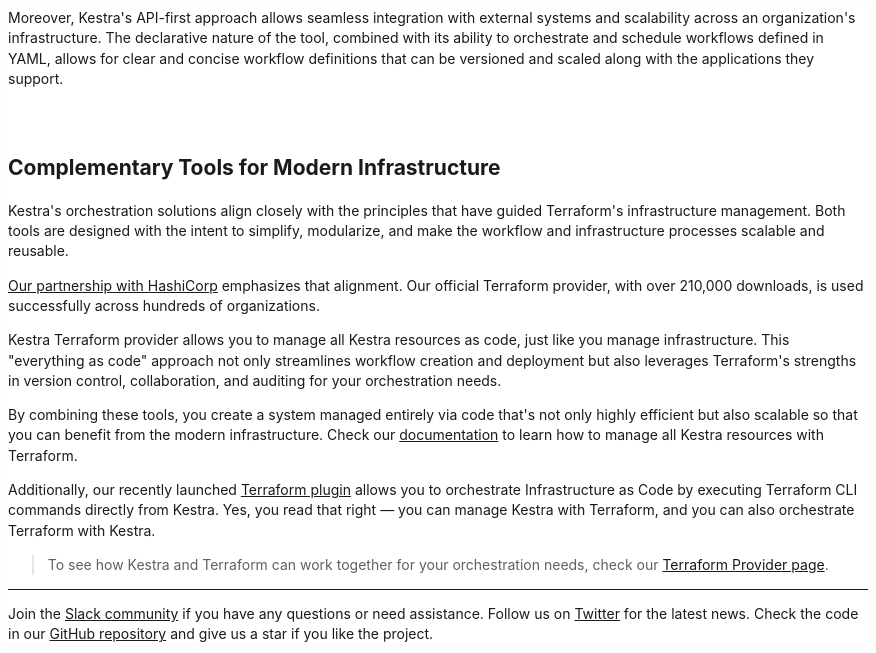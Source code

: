 Moreover, Kestra's API-first approach allows seamless integration with external systems and scalability across an organization's infrastructure. The declarative nature of the tool, combined with its ability to orchestrate and schedule workflows defined in YAML, allows for clear and concise workflow definitions that can be versioned and scaled along with the applications they support.  

<br>

## Complementary Tools for Modern Infrastructure

Kestra's orchestration solutions align closely with the principles that have guided Terraform's infrastructure management. Both tools are designed with the intent to simplify, modularize, and make the workflow and infrastructure processes scalable and reusable.

[Our partnership with HashiCorp](https://kestra.io/blogs/2023-09-19-kestra-terraform-partnership) emphasizes that alignment. Our official Terraform provider, with over 210,000 downloads, is used successfully across hundreds of organizations.

Kestra Terraform provider allows you to manage all Kestra resources as code, just like you manage infrastructure. This "everything as code" approach not only streamlines workflow creation and deployment but also leverages Terraform's strengths in version control, collaboration, and auditing for your orchestration needs.

By combining these tools, you create a system managed entirely via code that's not only highly efficient but also scalable so that you can benefit from the modern infrastructure. Check our [documentation](https://kestra.io/docs/developer-guide/cicd/terraform) to learn how to manage all Kestra resources with Terraform. 

Additionally, our recently launched [Terraform plugin](https://kestra.io/plugins/plugin-terraform) allows you to orchestrate Infrastructure as Code by executing Terraform CLI commands directly from Kestra. Yes, you read that right — you can manage Kestra with Terraform, and you can also orchestrate Terraform with Kestra. 

>To see how Kestra and Terraform can work together for your orchestration needs, check our [Terraform Provider page](https://kestra.io/use-cases/terraform-provider).


--- 
Join the [Slack community](https://kestra.io/slack) if you have any questions or need assistance. Follow us on [Twitter](https://twitter.com/kestra_io) for the latest news. Check the code in our [GitHub repository](https://github.com/kestra-io/kestra) and give us a star if you like the project.

